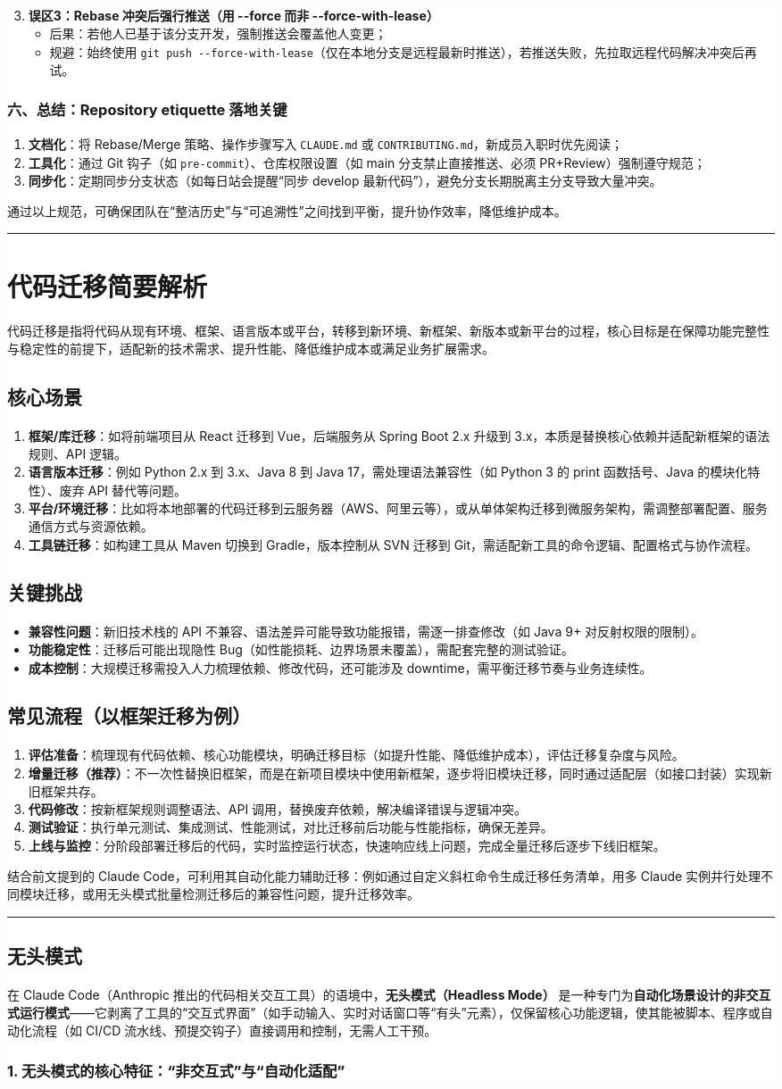 3. **误区3：Rebase 冲突后强行推送（用 --force 而非 --force-with-lease）**
   - 后果：若他人已基于该分支开发，强制推送会覆盖他人变更；
   - 规避：始终使用 `git push --force-with-lease`（仅在本地分支是远程最新时推送），若推送失败，先拉取远程代码解决冲突后再试。

### 六、总结：Repository etiquette 落地关键

1. **文档化**：将 Rebase/Merge 策略、操作步骤写入 `CLAUDE.md` 或 `CONTRIBUTING.md`，新成员入职时优先阅读；
2. **工具化**：通过 Git 钩子（如 `pre-commit`）、仓库权限设置（如 main 分支禁止直接推送、必须 PR+Review）强制遵守规范；
3. **同步化**：定期同步分支状态（如每日站会提醒“同步 develop 最新代码”），避免分支长期脱离主分支导致大量冲突。

通过以上规范，可确保团队在“整洁历史”与“可追溯性”之间找到平衡，提升协作效率，降低维护成本。


---

# 代码迁移简要解析
代码迁移是指将代码从现有环境、框架、语言版本或平台，转移到新环境、新框架、新版本或新平台的过程，核心目标是在保障功能完整性与稳定性的前提下，适配新的技术需求、提升性能、降低维护成本或满足业务扩展需求。

## 核心场景
1. **框架/库迁移**：如将前端项目从 React 迁移到 Vue，后端服务从 Spring Boot 2.x 升级到 3.x，本质是替换核心依赖并适配新框架的语法规则、API 逻辑。
2. **语言版本迁移**：例如 Python 2.x 到 3.x、Java 8 到 Java 17，需处理语法兼容性（如 Python 3 的 print 函数括号、Java 的模块化特性）、废弃 API 替代等问题。
3. **平台/环境迁移**：比如将本地部署的代码迁移到云服务器（AWS、阿里云等），或从单体架构迁移到微服务架构，需调整部署配置、服务通信方式与资源依赖。
4. **工具链迁移**：如构建工具从 Maven 切换到 Gradle，版本控制从 SVN 迁移到 Git，需适配新工具的命令逻辑、配置格式与协作流程。

## 关键挑战
- **兼容性问题**：新旧技术栈的 API 不兼容、语法差异可能导致功能报错，需逐一排查修改（如 Java 9+ 对反射权限的限制）。
- **功能稳定性**：迁移后可能出现隐性 Bug（如性能损耗、边界场景未覆盖），需配套完整的测试验证。
- **成本控制**：大规模迁移需投入人力梳理依赖、修改代码，还可能涉及 downtime，需平衡迁移节奏与业务连续性。

## 常见流程（以框架迁移为例）
1. **评估准备**：梳理现有代码依赖、核心功能模块，明确迁移目标（如提升性能、降低维护成本），评估迁移复杂度与风险。
2. **增量迁移（推荐）**：不一次性替换旧框架，而是在新项目模块中使用新框架，逐步将旧模块迁移，同时通过适配层（如接口封装）实现新旧框架共存。
3. **代码修改**：按新框架规则调整语法、API 调用，替换废弃依赖，解决编译错误与逻辑冲突。
4. **测试验证**：执行单元测试、集成测试、性能测试，对比迁移前后功能与性能指标，确保无差异。
5. **上线与监控**：分阶段部署迁移后的代码，实时监控运行状态，快速响应线上问题，完成全量迁移后逐步下线旧框架。

结合前文提到的 Claude Code，可利用其自动化能力辅助迁移：例如通过自定义斜杠命令生成迁移任务清单，用多 Claude 实例并行处理不同模块迁移，或用无头模式批量检测迁移后的兼容性问题，提升迁移效率。


---

## 无头模式

在 Claude Code（Anthropic 推出的代码相关交互工具）的语境中，**无头模式（Headless Mode）** 是一种专门为**自动化场景设计的非交互式运行模式**——它剥离了工具的“交互式界面”（如手动输入、实时对话窗口等“有头”元素），仅保留核心功能逻辑，使其能被脚本、程序或自动化流程（如 CI/CD 流水线、预提交钩子）直接调用和控制，无需人工干预。

### 1. 无头模式的核心特征：“非交互式”与“自动化适配”
